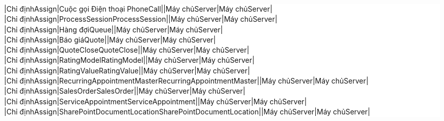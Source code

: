 |<span data-ttu-id="346b4-394">Chỉ định</span><span class="sxs-lookup"><span data-stu-id="346b4-394">Assign</span></span>|<span data-ttu-id="346b4-395">Cuộc gọi Điện thoại </span><span class="sxs-lookup"><span data-stu-id="346b4-395">PhoneCall</span></span>||<span data-ttu-id="346b4-396">Máy chủ</span><span class="sxs-lookup"><span data-stu-id="346b4-396">Server</span></span>|<span data-ttu-id="346b4-397">Máy chủ</span><span class="sxs-lookup"><span data-stu-id="346b4-397">Server</span></span>|  
|<span data-ttu-id="346b4-398">Chỉ định</span><span class="sxs-lookup"><span data-stu-id="346b4-398">Assign</span></span>|<span data-ttu-id="346b4-399">ProcessSession</span><span class="sxs-lookup"><span data-stu-id="346b4-399">ProcessSession</span></span>||<span data-ttu-id="346b4-400">Máy chủ</span><span class="sxs-lookup"><span data-stu-id="346b4-400">Server</span></span>|<span data-ttu-id="346b4-401">Máy chủ</span><span class="sxs-lookup"><span data-stu-id="346b4-401">Server</span></span>|  
|<span data-ttu-id="346b4-402">Chỉ định</span><span class="sxs-lookup"><span data-stu-id="346b4-402">Assign</span></span>|<span data-ttu-id="346b4-403">Hàng đợi</span><span class="sxs-lookup"><span data-stu-id="346b4-403">Queue</span></span>||<span data-ttu-id="346b4-404">Máy chủ</span><span class="sxs-lookup"><span data-stu-id="346b4-404">Server</span></span>|<span data-ttu-id="346b4-405">Máy chủ</span><span class="sxs-lookup"><span data-stu-id="346b4-405">Server</span></span>|  
|<span data-ttu-id="346b4-406">Chỉ định</span><span class="sxs-lookup"><span data-stu-id="346b4-406">Assign</span></span>|<span data-ttu-id="346b4-407">Báo giá</span><span class="sxs-lookup"><span data-stu-id="346b4-407">Quote</span></span>||<span data-ttu-id="346b4-408">Máy chủ</span><span class="sxs-lookup"><span data-stu-id="346b4-408">Server</span></span>|<span data-ttu-id="346b4-409">Máy chủ</span><span class="sxs-lookup"><span data-stu-id="346b4-409">Server</span></span>|  
|<span data-ttu-id="346b4-410">Chỉ định</span><span class="sxs-lookup"><span data-stu-id="346b4-410">Assign</span></span>|<span data-ttu-id="346b4-411">QuoteClose</span><span class="sxs-lookup"><span data-stu-id="346b4-411">QuoteClose</span></span>||<span data-ttu-id="346b4-412">Máy chủ</span><span class="sxs-lookup"><span data-stu-id="346b4-412">Server</span></span>|<span data-ttu-id="346b4-413">Máy chủ</span><span class="sxs-lookup"><span data-stu-id="346b4-413">Server</span></span>|  
|<span data-ttu-id="346b4-414">Chỉ định</span><span class="sxs-lookup"><span data-stu-id="346b4-414">Assign</span></span>|<span data-ttu-id="346b4-415">RatingModel</span><span class="sxs-lookup"><span data-stu-id="346b4-415">RatingModel</span></span>||<span data-ttu-id="346b4-416">Máy chủ</span><span class="sxs-lookup"><span data-stu-id="346b4-416">Server</span></span>|<span data-ttu-id="346b4-417">Máy chủ</span><span class="sxs-lookup"><span data-stu-id="346b4-417">Server</span></span>|  
|<span data-ttu-id="346b4-418">Chỉ định</span><span class="sxs-lookup"><span data-stu-id="346b4-418">Assign</span></span>|<span data-ttu-id="346b4-419">RatingValue</span><span class="sxs-lookup"><span data-stu-id="346b4-419">RatingValue</span></span>||<span data-ttu-id="346b4-420">Máy chủ</span><span class="sxs-lookup"><span data-stu-id="346b4-420">Server</span></span>|<span data-ttu-id="346b4-421">Máy chủ</span><span class="sxs-lookup"><span data-stu-id="346b4-421">Server</span></span>|  
|<span data-ttu-id="346b4-422">Chỉ định</span><span class="sxs-lookup"><span data-stu-id="346b4-422">Assign</span></span>|<span data-ttu-id="346b4-423">RecurringAppointmentMaster</span><span class="sxs-lookup"><span data-stu-id="346b4-423">RecurringAppointmentMaster</span></span>||<span data-ttu-id="346b4-424">Máy chủ</span><span class="sxs-lookup"><span data-stu-id="346b4-424">Server</span></span>|<span data-ttu-id="346b4-425">Máy chủ</span><span class="sxs-lookup"><span data-stu-id="346b4-425">Server</span></span>|  
|<span data-ttu-id="346b4-426">Chỉ định</span><span class="sxs-lookup"><span data-stu-id="346b4-426">Assign</span></span>|<span data-ttu-id="346b4-427">SalesOrder</span><span class="sxs-lookup"><span data-stu-id="346b4-427">SalesOrder</span></span>||<span data-ttu-id="346b4-428">Máy chủ</span><span class="sxs-lookup"><span data-stu-id="346b4-428">Server</span></span>|<span data-ttu-id="346b4-429">Máy chủ</span><span class="sxs-lookup"><span data-stu-id="346b4-429">Server</span></span>|  
|<span data-ttu-id="346b4-430">Chỉ định</span><span class="sxs-lookup"><span data-stu-id="346b4-430">Assign</span></span>|<span data-ttu-id="346b4-431">ServiceAppointment</span><span class="sxs-lookup"><span data-stu-id="346b4-431">ServiceAppointment</span></span>||<span data-ttu-id="346b4-432">Máy chủ</span><span class="sxs-lookup"><span data-stu-id="346b4-432">Server</span></span>|<span data-ttu-id="346b4-433">Máy chủ</span><span class="sxs-lookup"><span data-stu-id="346b4-433">Server</span></span>|  
|<span data-ttu-id="346b4-434">Chỉ định</span><span class="sxs-lookup"><span data-stu-id="346b4-434">Assign</span></span>|<span data-ttu-id="346b4-435">SharePointDocumentLocation</span><span class="sxs-lookup"><span data-stu-id="346b4-435">SharePointDocumentLocation</span></span>||<span data-ttu-id="346b4-436">Máy chủ</span><span class="sxs-lookup"><span data-stu-id="346b4-436">Server</span></span>|<span data-ttu-id="346b4-437">Máy chủ</span><span class="sxs-lookup"><span data-stu-id="346b4-437">Server</span></span>|  